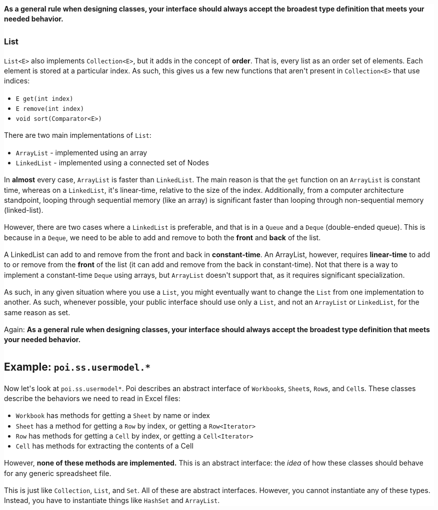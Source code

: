 **As a general rule when designing classes, your interface should always accept the broadest type definition that meets your needed behavior.**

### List

`List<E>` also implements `Collection<E>`, but it adds in the concept of **order**. That is, every list as an order set of elements. Each element is stored at a particular index. As such, this gives us a few new functions that aren't present in `Collection<E>` that use indices:

* `E get(int index)`
* `E remove(int index)`
* `void sort(Comparator<E>)`

There are two main implementations of `List`:
* `ArrayList` - implemented using an array
* `LinkedList` - implemented using a connected set of Nodes

In **almost** every case, `ArrayList` is faster than `LinkedList`. The main reason is that the `get` function on an `ArrayList` is constant time, whereas on a `LinkedList`, it's linear-time, relative to the size of the index. Additionally, from a computer architecture standpoint, looping through sequential memory (like an array) is significant faster than looping through non-sequential memory (linked-list).

However, there are two cases where a `LinkedList` is preferable, and that is in a `Queue` and a `Deque` (double-ended queue). This is because in a `Deque`, we need to be able to add and remove to both the **front** and **back** of the list.

A LinkedList can add to and remove from the front and back in **constant-time**. An ArrayList, however, requires **linear-time** to add to or remove from the **front** of the list (it can add and remove from the back in constant-time). Not that there is a way to implement a constant-time `Deque` using arrays, but `ArrayList` doesn't support that, as it requires significant specialization.

As such, in any given situation where you use a `List`, you might eventually want to change the `List` from one implementation to another. As such, whenever possible, your public interface should use only a `List`, and not an `ArrayList` or `LinkedList`, for the same reason as set.

Again: **As a general rule when designing classes, your interface should always accept the broadest type definition that meets your needed behavior.**

## Example: `poi.ss.usermodel.*`

Now let's look at `poi.ss.usermodel*`. Poi describes an abstract interface of `Workbook`s, `Sheet`s, `Row`s, and `Cell`s. These classes describe the behaviors we need to read in Excel files:

* `Workbook` has methods for getting a `Sheet` by name or index
* `Sheet` has a method for getting a `Row` by index, or getting a `Row<Iterator>`
* `Row` has methods for getting a `Cell` by index, or getting a `Cell<Iterator>`
* `Cell` has methods for extracting the contents of a Cell

However, **none of these methods are implemented.** This is an abstract interface: the *idea* of how these classes should behave for any generic spreadsheet file.

This is just like `Collection`, `List`, and `Set`. All of these are abstract interfaces. However, you cannot instantiate any of these types. Instead, you have to instantiate things like `HashSet` and `ArrayList`.
